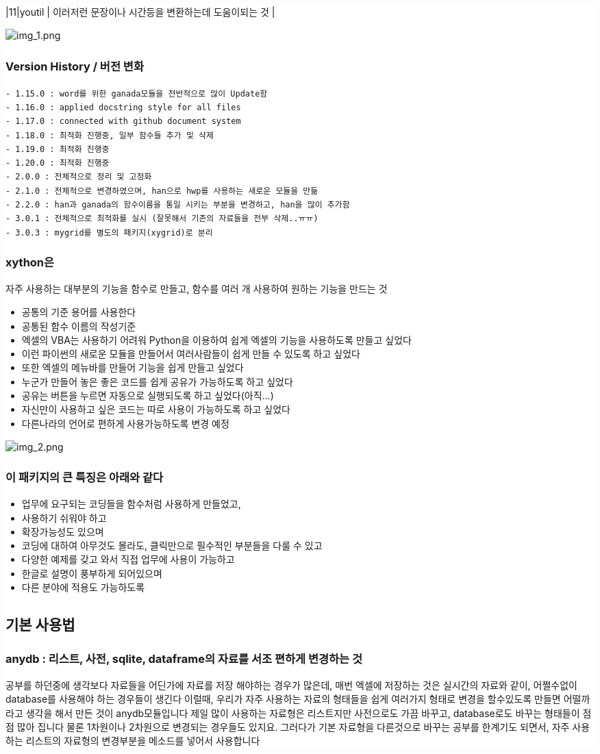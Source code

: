 |11|youtil	| 이러저런 문장이나 시간등을 변환하는데 도움이되는 것              |
<br>

![img_1.png](src/images/img_1.png)
<br>
### Version History / 버전 변화
    - 1.15.0 : word를 위한 ganada모듈을 전반적으로 많이 Update함
    - 1.16.0 : applied docstring style for all files
    - 1.17.0 : connected with github document system
    - 1.18.0 : 최적화 진행중, 일부 함수들 추가 및 삭제
    - 1.19.0 : 최적화 진행중
    - 1.20.0 : 최적화 진행중
    - 2.0.0 : 전체적으로 정리 및 고정화
    - 2.1.0 : 전체적으로 변경하였으며, han으로 hwp를 사용하는 새로운 모듈을 만듦
    - 2.2.0 : han과 ganada의 함수이름을 통일 시키는 부분을 변경하고, han을 많이 추가함
    - 3.0.1 : 전체적으로 최적화를 실시 (잘못해서 기존의 자료들을 전부 삭제..ㅠㅠ)
    - 3.0.3 : mygrid를 별도의 패키지(xygrid)로 분리


### xython은
자주 사용하는 대부분의 기능을 함수로 만들고, 함수를 여러 개 사용하여 원하는 기능을 만드는 것
-	공통의 기준 용어를 사용한다
-	공통된 함수 이름의 작성기준
-	엑셀의 VBA는 사용하기 어려워 Python을 이용하여 쉽게 엑셀의 기능을 사용하도록 만들고 싶었다
-	이런 파이썬의 새로운 모듈을 만들어서 여러사람들이 쉽게 만들 수 있도록 하고 싶었다
-	또한 엑셀의 메뉴바를 만들어 기능을 쉽게 만들고 싶었다
-	누군가 만들어 놓은 좋은 코드를 쉽게 공유가 가능하도록 하고 싶었다
-	공유는 버튼을 누르면 자동으로 실행되도록 하고 싶었다(아직…)
-	자신만이 사용하고 싶은 코드는 따로 사용이 가능하도록 하고 싶었다
-	다른나라의 언어로 편하게 사용가능하도록 변경 예정
 
![img_2.png](src/images/img_2.png)




### 이 패키지의 큰 특징은 아래와 같다
-	업무에 요구되는 코딩들을 함수처럼 사용하게 만들었고,
-	사용하기 쉬워야 하고
-	확장가능성도 있으며
-	코딩에 대하여 아무것도 몰라도, 클릭만으로 필수적인 부분들을 다룰 수 있고 
-	다양한 예제를 갖고 와서 직접 업무에 사용이 가능하고
-	한글로 설명이 풍부하게 되어있으며
-	다른 분야에 적용도 가능하도록


## 기본 사용법

### anydb : 리스트, 사전, sqlite, dataframe의 자료를 서조 편하게 변경하는 것
공부를 하던중에 생각보다 자료들을 어딘가에 자료를 저장 해야하는 경우가 많은데, 매번 엑셀에 저장하는 것은 실시간의 자료와 같이, 어쩔수없이 database를 사용해야 하는 경우들이 생긴다
이럴때, 우리가 자주 사용하는 자료의 형태들을 쉽게 여러가지 형태로 변경을 할수있도록 만들면 어떨까라고 생각을 해서 만든 것이 anydb모듈입니다
제일 많이 사용하는 자료형은 리스트지만 사전으로도 가끔 바꾸고, database로도 바꾸는 형태들이 점점 많아 집니다
물론 1차원이나 2차원으로 변경되는 경우들도 있지요. 그러다가 기본 자료형을 다른것으로 바꾸는 공부를 한계기도 되면서, 자주 사용하는 리스트의 자료형의 변경부분을 메소드를 넣어서 사용합니다
